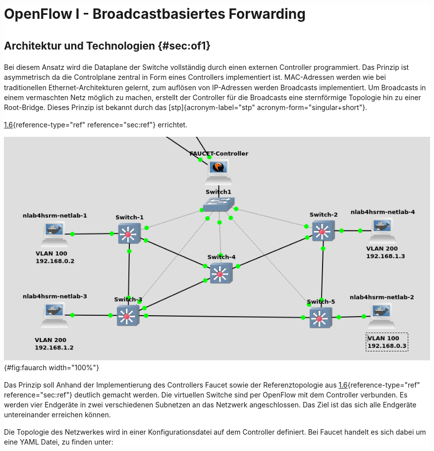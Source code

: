 OpenFlow I - Broadcastbasiertes Forwarding
==========================================

Architektur und Technologien {#sec:of1}
----------------------------

Bei diesem Ansatz wird die Dataplane der Switche vollständig durch einen
externen Controller programmiert. Das Prinzip ist asymmetrisch da die
Controlplane zentral in Form eines Controllers implementiert ist.
MAC-Adressen werden wie bei traditionellen Ethernet-Architekturen
gelernt, zum auflösen von IP-Adressen werden Broadcasts implementiert.
Um Broadcasts in einem vermaschten Netz möglich zu machen, erstellt der
Controller für die Broadcasts eine sternförmige Topologie hin zu einer
Root-Bridge. Dieses Prinzip ist bekannt durch das
[stp]{acronym-label="stp" acronym-form="singular+short"}.

[1.6](#sec:ref){reference-type="ref" reference="sec:ref"} errichtet.

![Faucet Netzwerktopologie](media/faucet-top.png){#fig:fauarch
width="100%"}

Das Prinzip soll Anhand der Implementierung des Controllers Faucet sowie
der Referenztopologie aus [1.6](#sec:ref){reference-type="ref"
reference="sec:ref"} deutlich gemacht werden. Die virtuellen Switche
sind per OpenFlow mit dem Controller verbunden. Es werden vier Endgeräte
in zwei verschiedenen Subnetzen an das Netzwerk angeschlossen. Das Ziel
ist das sich alle Endgeräte untereinander erreichen können.

Die Topologie des Netzwerkes wird in einer Konfigurationsdatei auf dem
Controller definiert. Bei Faucet handelt es sich dabei um eine YAML
Datei, zu finden unter:
